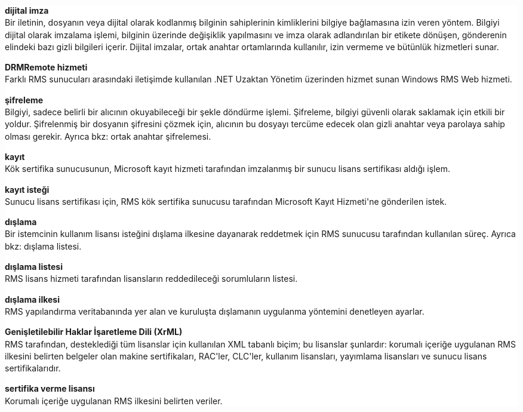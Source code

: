 

**dijital imza**  
Bir iletinin, dosyanın veya dijital olarak kodlanmış bilginin sahiplerinin kimliklerini bilgiye bağlamasına izin veren yöntem. Bilgiyi dijital olarak imzalama işlemi, bilginin üzerinde değişiklik yapılmasını ve imza olarak adlandırılan bir etikete dönüşen, gönderenin elindeki bazı gizli bilgileri içerir. Dijital imzalar, ortak anahtar ortamlarında kullanılır, izin vermeme ve bütünlük hizmetleri sunar.



**DRMRemote hizmeti**  
Farklı RMS sunucuları arasındaki iletişimde kullanılan .NET Uzaktan Yönetim üzerinden hizmet sunan Windows RMS Web hizmeti.



**şifreleme**  
Bilgiyi, sadece belirli bir alıcının okuyabileceği bir şekle döndürme işlemi. Şifreleme, bilgiyi güvenli olarak saklamak için etkili bir yoldur. Şifrelenmiş bir dosyanın şifresini çözmek için, alıcının bu dosyayı tercüme edecek olan gizli anahtar veya parolaya sahip olması gerekir. Ayrıca bkz: ortak anahtar şifrelemesi.



**kayıt**  
Kök sertifika sunucusunun, Microsoft kayıt hizmeti tarafından imzalanmış bir sunucu lisans sertifikası aldığı işlem.



**kayıt isteği**  
Sunucu lisans sertifikası için, RMS kök sertifika sunucusu tarafından Microsoft Kayıt Hizmeti'ne gönderilen istek.



**dışlama**  
Bir istemcinin kullanım lisansı isteğini dışlama ilkesine dayanarak reddetmek için RMS sunucusu tarafından kullanılan süreç. Ayrıca bkz: dışlama listesi.



**dışlama listesi**  
RMS lisans hizmeti tarafından lisansların reddedileceği sorumluların listesi.



**dışlama ilkesi**  
RMS yapılandırma veritabanında yer alan ve kuruluşta dışlamanın uygulanma yöntemini denetleyen ayarlar.



**Genişletilebilir Haklar İşaretleme Dili (XrML)**  
RMS tarafından, desteklediği tüm lisanslar için kullanılan XML tabanlı biçim; bu lisanslar şunlardır: korumalı içeriğe uygulanan RMS ilkesini belirten belgeler olan makine sertifikaları, RAC'ler, CLC'ler, kullanım lisansları, yayımlama lisansları ve sunucu lisans sertifikalarıdır.



**sertifika verme lisansı**  
Korumalı içeriğe uygulanan RMS ilkesini belirten veriler.

